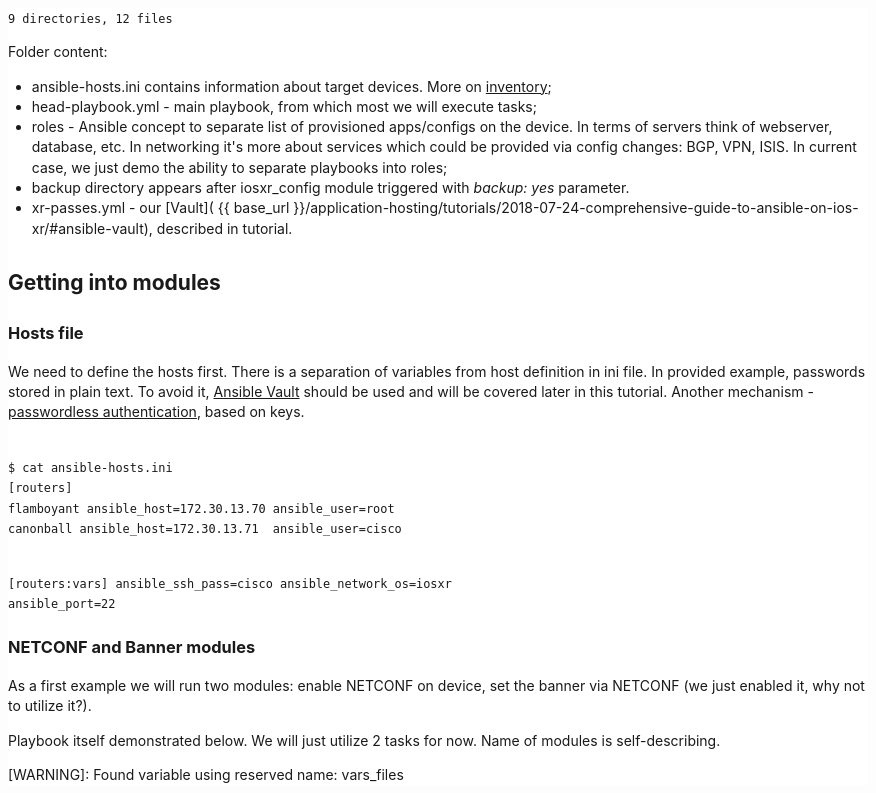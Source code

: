 ```
9 directories, 12 files
```

Folder content: 

- ansible-hosts.ini contains information about target devices. More on [inventory](https://docs.ansible.com/ansible/2.6/network/getting_started/first_inventory.html);
- head-playbook.yml - main playbook, from which most we will execute tasks;
- roles - Ansible concept to separate list of provisioned apps/configs on the device. In terms of servers think of webserver, database, etc. In networking it's more about services which could be provided via config changes: BGP, VPN, ISIS. In current case, we just demo the ability to separate playbooks into roles; 
- backup directory appears after iosxr_config module triggered with _backup: yes_ parameter. 
- xr-passes.yml - our [Vault]( {{ base_url }}/application-hosting/tutorials/2018-07-24-comprehensive-guide-to-ansible-on-ios-xr/#ansible-vault), described in tutorial. 

## Getting into modules

### Hosts file

We need to define the hosts first. There is a separation of variables from host definition in ini file. In provided example, passwords stored in plain text. To avoid it, [Ansible Vault](https://wwwin-github.cisco.com/pages/spnstme/application-hosting/tutorials/2018-07-24-comprehensive-guide-to-ansible-on-ios-xr/#ansible-vault) should be used and will be covered later in this tutorial. Another mechanism - [passwordless authentication](https://wwwin-github.cisco.com/pages/spnstme/application-hosting/tutorials/2018-07-24-comprehensive-guide-to-ansible-on-ios-xr/#key-based-authentication-to-ios-xr-device), based on keys.


<div class="highlighter-rouge">
<pre class="highlight">
<code>
$ cat ansible-hosts.ini 
[routers]
flamboyant ansible_host=172.30.13.70 ansible_user=root
canonball ansible_host=172.30.13.71  ansible_user=cisco

[routers:vars]
ansible_ssh_pass=cisco
ansible_network_os=iosxr
ansible_port=22
</code>
</pre>
</div>


### NETCONF and Banner modules

As a first example we will run two modules: enable NETCONF on device, set the banner via NETCONF (we just enabled it, why not to utilize it?).

Playbook itself demonstrated below. We will just utilize 2 tasks for now. Name of modules is self-describing. 


 [WARNING]: Found variable using reserved name: vars_files